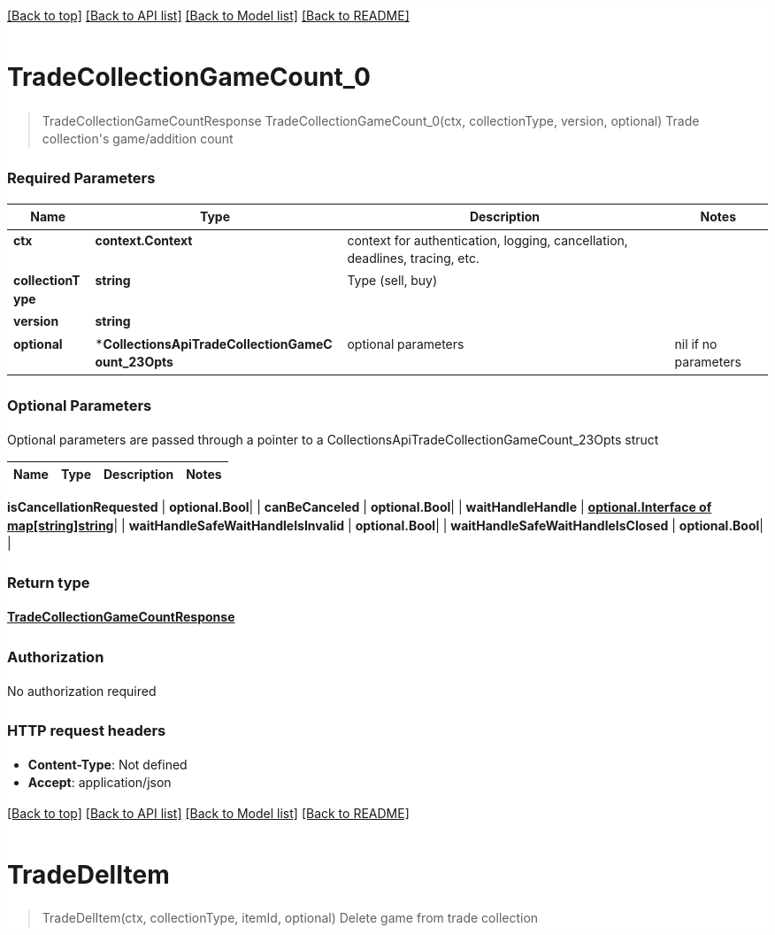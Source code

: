 [[Back to top]](#) [[Back to API list]](../README.md#documentation-for-api-endpoints) [[Back to Model list]](../README.md#documentation-for-models) [[Back to README]](../README.md)

# **TradeCollectionGameCount_0**
> TradeCollectionGameCountResponse TradeCollectionGameCount_0(ctx, collectionType, version, optional)
Trade collection's game/addition count

### Required Parameters

Name | Type | Description  | Notes
------------- | ------------- | ------------- | -------------
 **ctx** | **context.Context** | context for authentication, logging, cancellation, deadlines, tracing, etc.
  **collectionType** | **string**| Type (sell, buy) | 
  **version** | **string**|  | 
 **optional** | ***CollectionsApiTradeCollectionGameCount_23Opts** | optional parameters | nil if no parameters

### Optional Parameters
Optional parameters are passed through a pointer to a CollectionsApiTradeCollectionGameCount_23Opts struct

Name | Type | Description  | Notes
------------- | ------------- | ------------- | -------------


 **isCancellationRequested** | **optional.Bool**|  | 
 **canBeCanceled** | **optional.Bool**|  | 
 **waitHandleHandle** | [**optional.Interface of map[string]string**](string.md)|  | 
 **waitHandleSafeWaitHandleIsInvalid** | **optional.Bool**|  | 
 **waitHandleSafeWaitHandleIsClosed** | **optional.Bool**|  | 

### Return type

[**TradeCollectionGameCountResponse**](TradeCollectionGameCountResponse.md)

### Authorization

No authorization required

### HTTP request headers

 - **Content-Type**: Not defined
 - **Accept**: application/json

[[Back to top]](#) [[Back to API list]](../README.md#documentation-for-api-endpoints) [[Back to Model list]](../README.md#documentation-for-models) [[Back to README]](../README.md)

# **TradeDelItem**
> TradeDelItem(ctx, collectionType, itemId, optional)
Delete game from trade collection
